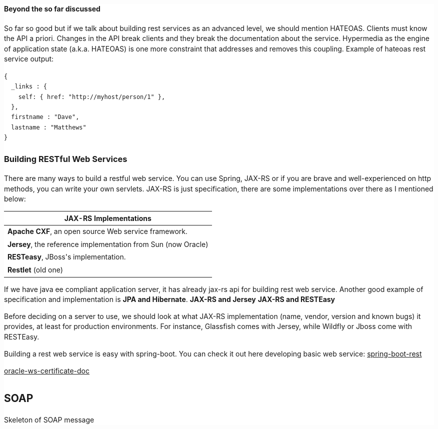 
#### Beyond the so far discussed
So far so good but if we talk about building rest services as an advanced level, we should mention HATEOAS.
Clients must know the API a priori. Changes in the API break clients and they break the documentation about the service. Hypermedia as the engine of application state (a.k.a. HATEOAS) is one more constraint that addresses and removes this coupling. 
Example of hateoas rest service output:

```
{
  _links : {
    self: { href: "http://myhost/person/1" },
  },
  firstname : "Dave",
  lastname : "Matthews"
}

```  

### Building RESTful Web Services
There are many ways to build a restful web service. You can use Spring, JAX-RS or if you are brave and well-experienced on http methods, you can write your own servlets.
JAX-RS is just specification, there are some implementations over there as I mentioned below:

| JAX-RS Implementations |
| --- |
| **Apache CXF**, an open source Web service framework. |
| **Jersey**, the reference implementation from Sun (now Oracle) |
| **RESTeasy**, JBoss's implementation. |
| **Restlet** (old one) |

If we have java ee compliant application server, it has already jax-rs api for building rest web service. Another good example of specification and implementation is 
**JPA and Hibernate**.
**JAX-RS and Jersey**
**JAX-RS and RESTEasy** 

Before deciding on a server to use, we should look at what JAX-RS implementation (name, vendor, version and known bugs) it provides, at least for production environments. For instance, Glassfish comes with Jersey, while Wildfly or Jboss come with RESTEasy. 
	
Building a rest web service is easy with spring-boot. You can check it out here developing basic web service:
[spring-boot-rest](https://spring.io/guides/gs/rest-service/) 


[oracle-ws-certificate-doc](http://java.boot.by/ocewsd6-guide/)

## SOAP

Skeleton of SOAP message

